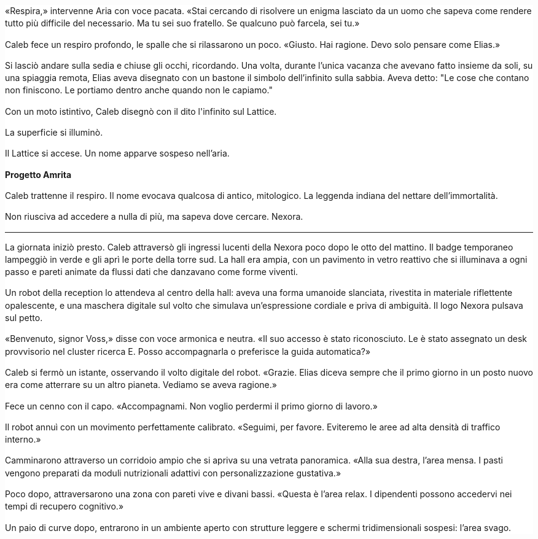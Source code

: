 «Respira,» intervenne Aria con voce pacata. «Stai cercando di risolvere un enigma lasciato da un uomo che sapeva come rendere tutto più difficile del necessario. Ma tu sei suo fratello. Se qualcuno può farcela, sei tu.»

Caleb fece un respiro profondo, le spalle che si rilassarono un poco. «Giusto. Hai ragione. Devo solo pensare come Elias.»

Si lasciò andare sulla sedia e chiuse gli occhi, ricordando. Una volta, durante l’unica vacanza che avevano fatto insieme da soli, su una spiaggia remota, Elias aveva disegnato con un bastone il simbolo dell’infinito sulla sabbia. Aveva detto: "Le cose che contano non finiscono. Le portiamo dentro anche quando non le capiamo."

Con un moto istintivo, Caleb disegnò con il dito l'infinito sul Lattice.

La superficie si illuminò.

Il Lattice si accese. Un nome apparve sospeso nell’aria.

**Progetto Amrita**

Caleb trattenne il respiro. Il nome evocava qualcosa di antico, mitologico. La leggenda indiana del nettare dell’immortalità.

Non riusciva ad accedere a nulla di più, ma sapeva dove cercare. Nexora.

---

La giornata iniziò presto. Caleb attraversò gli ingressi lucenti della Nexora poco dopo le otto del mattino. Il badge temporaneo lampeggiò in verde e gli aprì le porte della torre sud. La hall era ampia, con un pavimento in vetro reattivo che si illuminava a ogni passo e pareti animate da flussi dati che danzavano come forme viventi.

Un robot della reception lo attendeva al centro della hall: aveva una forma umanoide slanciata, rivestita in materiale riflettente opalescente, e una maschera digitale sul volto che simulava un’espressione cordiale e priva di ambiguità. Il logo Nexora pulsava sul petto.

«Benvenuto, signor Voss,» disse con voce armonica e neutra. «Il suo accesso è stato riconosciuto. Le è stato assegnato un desk provvisorio nel cluster ricerca E. Posso accompagnarla o preferisce la guida automatica?»

Caleb si fermò un istante, osservando il volto digitale del robot. «Grazie. Elias diceva sempre che il primo giorno in un posto nuovo era come atterrare su un altro pianeta. Vediamo se aveva ragione.»

Fece un cenno con il capo. «Accompagnami. Non voglio perdermi il primo giorno di lavoro.»

Il robot annuì con un movimento perfettamente calibrato. «Seguimi, per favore. Eviteremo le aree ad alta densità di traffico interno.»

Camminarono attraverso un corridoio ampio che si apriva su una vetrata panoramica. «Alla sua destra, l’area mensa. I pasti vengono preparati da moduli nutrizionali adattivi con personalizzazione gustativa.»

Poco dopo, attraversarono una zona con pareti vive e divani bassi. «Questa è l’area relax. I dipendenti possono accedervi nei tempi di recupero cognitivo.»

Un paio di curve dopo, entrarono in un ambiente aperto con strutture leggere e schermi tridimensionali sospesi: l’area svago.
